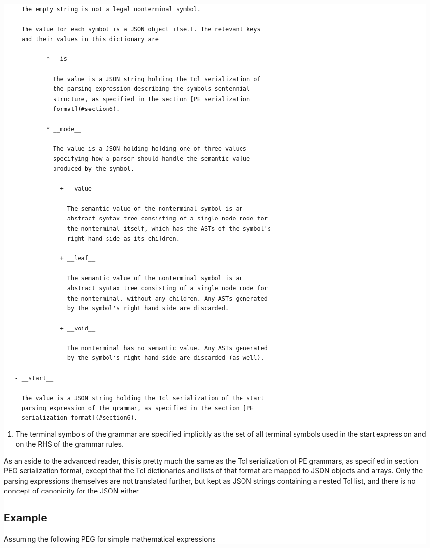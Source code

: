          The empty string is not a legal nonterminal symbol.

         The value for each symbol is a JSON object itself. The relevant keys
         and their values in this dictionary are

                * __is__

                  The value is a JSON string holding the Tcl serialization of
                  the parsing expression describing the symbols sentennial
                  structure, as specified in the section [PE serialization
                  format](#section6).

                * __mode__

                  The value is a JSON holding holding one of three values
                  specifying how a parser should handle the semantic value
                  produced by the symbol.

                    + __value__

                      The semantic value of the nonterminal symbol is an
                      abstract syntax tree consisting of a single node node for
                      the nonterminal itself, which has the ASTs of the symbol's
                      right hand side as its children.

                    + __leaf__

                      The semantic value of the nonterminal symbol is an
                      abstract syntax tree consisting of a single node node for
                      the nonterminal, without any children. Any ASTs generated
                      by the symbol's right hand side are discarded.

                    + __void__

                      The nonterminal has no semantic value. Any ASTs generated
                      by the symbol's right hand side are discarded (as well).

       - __start__

         The value is a JSON string holding the Tcl serialization of the start
         parsing expression of the grammar, as specified in the section [PE
         serialization format](#section6).

  1. The terminal symbols of the grammar are specified implicitly as the set of
     all terminal symbols used in the start expression and on the RHS of the
     grammar rules.

As an aside to the advanced reader, this is pretty much the same as the Tcl
serialization of PE grammars, as specified in section [PEG serialization
format](#section5), except that the Tcl dictionaries and lists of that format
are mapped to JSON objects and arrays. Only the parsing expressions themselves
are not translated further, but kept as JSON strings containing a nested Tcl
list, and there is no concept of canonicity for the JSON either.

## <a name='subsection1'></a>Example

Assuming the following PEG for simple mathematical expressions
